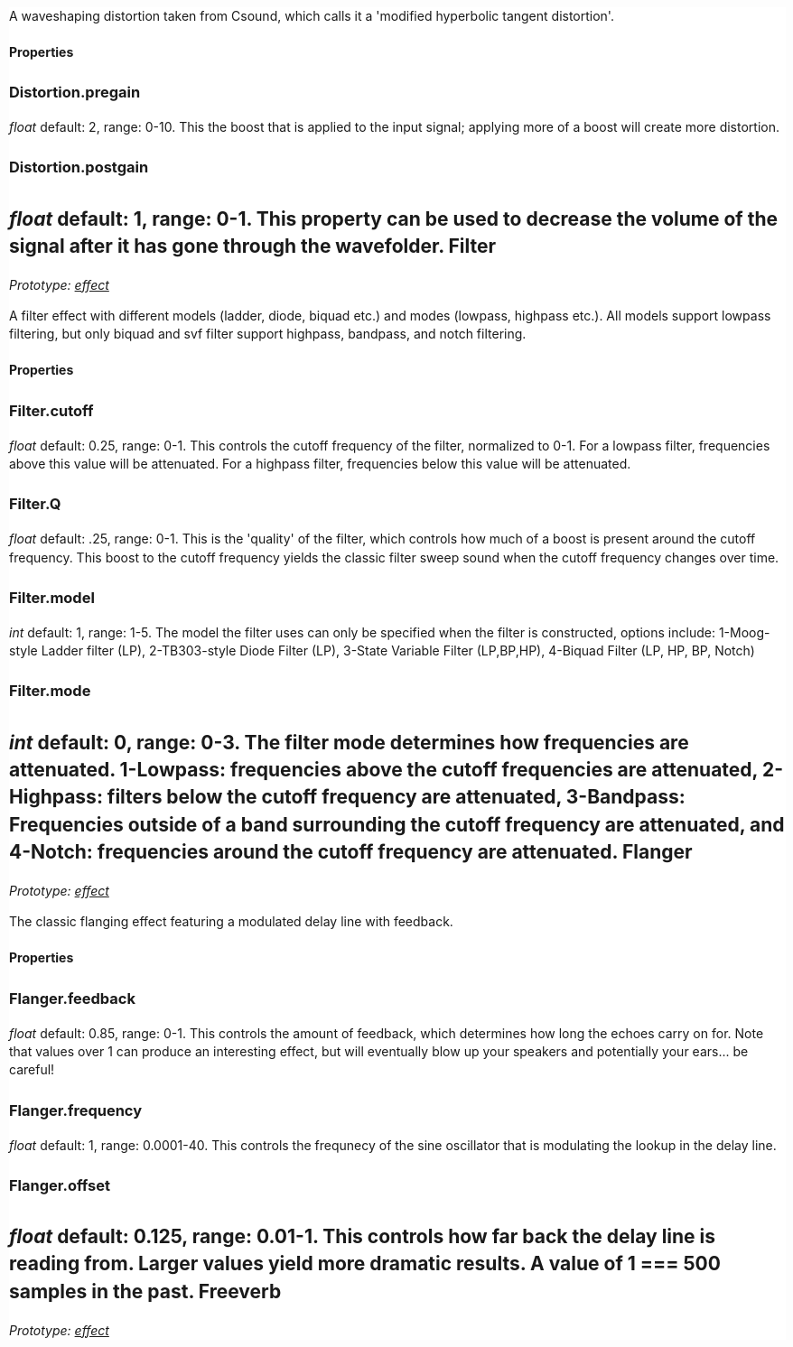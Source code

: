 A waveshaping distortion taken from Csound, which calls it a 'modified hyperbolic tangent distortion'.


#### Properties ####
### Distortion.pregain ###
*float* default: 2, range: 0-10.  This the boost that is applied to the input signal; applying more of a boost will create more distortion.
### Distortion.postgain ###
*float* default: 1, range: 0-1.  This property can be used to decrease the volume of the signal after it has gone through the wavefolder.
Filter
----
*Prototype: [effect](#prototypes-effect)*

A filter effect with different models (ladder, diode, biquad etc.) and modes (lowpass, highpass etc.). All models support lowpass filtering, but only biquad and svf filter support highpass, bandpass, and notch filtering.


#### Properties ####
### Filter.cutoff ###
*float* default: 0.25, range: 0-1.  This controls the cutoff frequency of the filter, normalized to 0-1. For a lowpass filter, frequencies above this value will be attenuated. For a highpass filter, frequencies below this value will be attenuated.
### Filter.Q ###
*float* default: .25, range: 0-1.  This is the 'quality' of the filter, which controls how much of a boost is present around the cutoff frequency. This boost to the cutoff frequency yields the classic filter sweep sound when the cutoff frequency changes over time.
### Filter.model ###
*int* default: 1, range: 1-5.  The model the filter uses can only be specified when the filter is constructed, options include: 1-Moog-style Ladder filter (LP), 2-TB303-style Diode Filter (LP), 3-State Variable Filter (LP,BP,HP), 4-Biquad Filter (LP, HP, BP, Notch)
### Filter.mode ###
*int* default: 0, range: 0-3.  The filter mode determines how frequencies are attenuated. 1-Lowpass: frequencies above the cutoff frequencies are attenuated, 2-Highpass: filters below the cutoff frequency are attenuated, 3-Bandpass: Frequencies outside of a band surrounding the cutoff frequency are attenuated, and 4-Notch: frequencies around the cutoff frequency are attenuated.
Flanger
----
*Prototype: [effect](#prototypes-effect)*

The classic flanging effect featuring a modulated delay line with feedback.


#### Properties ####
### Flanger.feedback ###
*float* default: 0.85, range: 0-1.  This controls the amount of feedback, which determines how long the echoes carry on for. Note that values over 1 can produce an interesting effect, but will eventually blow up your speakers and potentially your ears... be careful!
### Flanger.frequency ###
*float* default: 1, range: 0.0001-40.  This controls the frequnecy of the sine oscillator that is modulating the lookup in the delay line.
### Flanger.offset ###
*float* default: 0.125, range: 0.01-1.  This controls how far back the delay line is reading from. Larger values yield more dramatic results. A value of 1 === 500 samples in the past.
Freeverb
----
*Prototype: [effect](#prototypes-effect)*